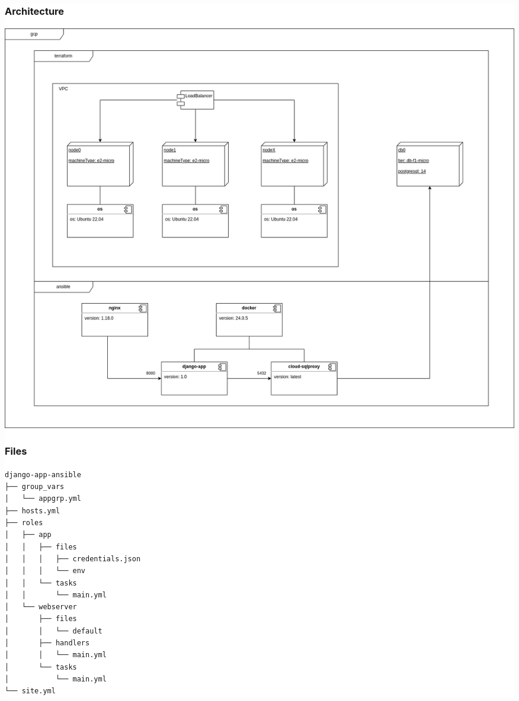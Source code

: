 ### Architecture

![Architecture](django-docker-gcp.png)

### Files

```
django-app-ansible
├── group_vars
│   └── appgrp.yml
├── hosts.yml
├── roles
│   ├── app
│   │   ├── files
│   │   │   ├── credentials.json
│   │   │   └── env
│   │   └── tasks
│   │       └── main.yml
│   └── webserver
│       ├── files
│       │   └── default
│       ├── handlers
│       │   └── main.yml
│       └── tasks
│           └── main.yml
└── site.yml
```
